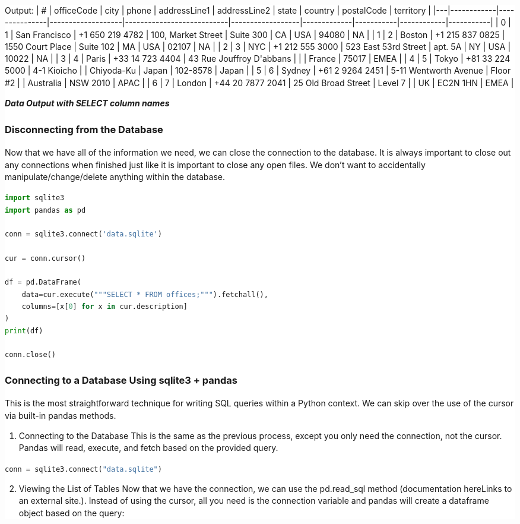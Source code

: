 Output:
| # | officeCode | city          | phone             | addressLine1             | addressLine2     | state       | country   | postalCode | territory |
|---|------------|---------------|-------------------|---------------------------|------------------|-------------|-----------|------------|-----------|
| 0 | 1          | San Francisco | +1 650 219 4782   | 100, Market Street        | Suite 300        | CA          | USA       | 94080      | NA        |
| 1 | 2          | Boston        | +1 215 837 0825   | 1550 Court Place          | Suite 102        | MA          | USA       | 02107      | NA        |
| 2 | 3          | NYC           | +1 212 555 3000   | 523 East 53rd Street      | apt. 5A          | NY          | USA       | 10022      | NA        |
| 3 | 4          | Paris         | +33 14 723 4404   | 43 Rue Jouffroy D'abbans  |                  |             | France    | 75017      | EMEA      |
| 4 | 5          | Tokyo         | +81 33 224 5000   | 4-1 Kioicho               |                  | Chiyoda-Ku  | Japan     | 102-8578   | Japan     |
| 5 | 6          | Sydney        | +61 2 9264 2451   | 5-11 Wentworth Avenue     | Floor #2         |             | Australia | NSW 2010   | APAC      |
| 6 | 7          | London        | +44 20 7877 2041  | 25 Old Broad Street       | Level 7          |             | UK        | EC2N 1HN   | EMEA      |

***Data Output with SELECT column names***

### Disconnecting from the Database

Now that we have all of the information we need, we can close the connection to the database. It is always important to close out any connections when finished just like it is important to close any open files. We don’t want to accidentally manipulate/change/delete anything within the database.

```python
import sqlite3
import pandas as pd

conn = sqlite3.connect('data.sqlite')

cur = conn.cursor()

df = pd.DataFrame(
    data=cur.execute("""SELECT * FROM offices;""").fetchall(),
    columns=[x[0] for x in cur.description]
)
print(df)

conn.close()
```

### Connecting to a Database Using sqlite3 + pandas

This is the most straightforward technique for writing SQL queries within a Python context. We can skip over the use of the cursor via built-in pandas methods.

1. Connecting to the Database
This is the same as the previous process, except you only need the connection, not the cursor. Pandas will read, execute, and fetch based on the provided query.

```python
conn = sqlite3.connect("data.sqlite")
```

2. Viewing the List of Tables
Now that we have the connection, we can use the pd.read_sql method (documentation hereLinks to an external site.). Instead of using the cursor, all you need is the connection variable and pandas will create a dataframe object based on the query:
